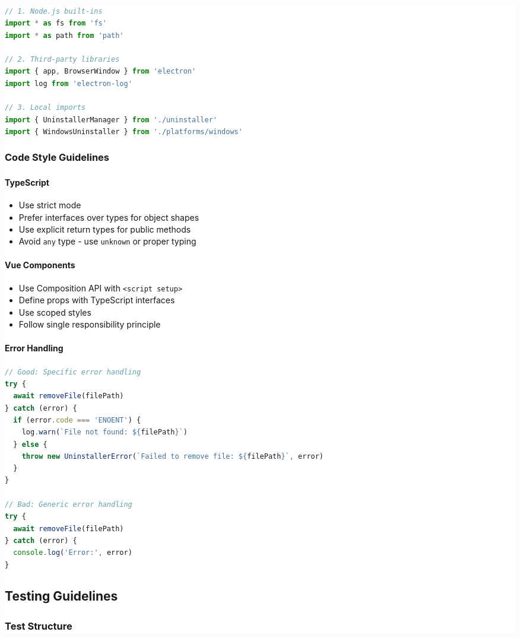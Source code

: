 ```typescript
// 1. Node.js built-ins
import * as fs from 'fs'
import * as path from 'path'

// 2. Third-party libraries
import { app, BrowserWindow } from 'electron'
import log from 'electron-log'

// 3. Local imports
import { UninstallerManager } from './uninstaller'
import { WindowsUninstaller } from './platforms/windows'
```

### Code Style Guidelines

#### TypeScript
- Use strict mode
- Prefer interfaces over types for object shapes
- Use explicit return types for public methods
- Avoid `any` type - use `unknown` or proper typing

#### Vue Components
- Use Composition API with `<script setup>`
- Define props with TypeScript interfaces
- Use scoped styles
- Follow single responsibility principle

#### Error Handling
```typescript
// Good: Specific error handling
try {
  await removeFile(filePath)
} catch (error) {
  if (error.code === 'ENOENT') {
    log.warn(`File not found: ${filePath}`)
  } else {
    throw new UninstallerError(`Failed to remove file: ${filePath}`, error)
  }
}

// Bad: Generic error handling
try {
  await removeFile(filePath)
} catch (error) {
  console.log('Error:', error)
}
```

## Testing Guidelines

### Test Structure
